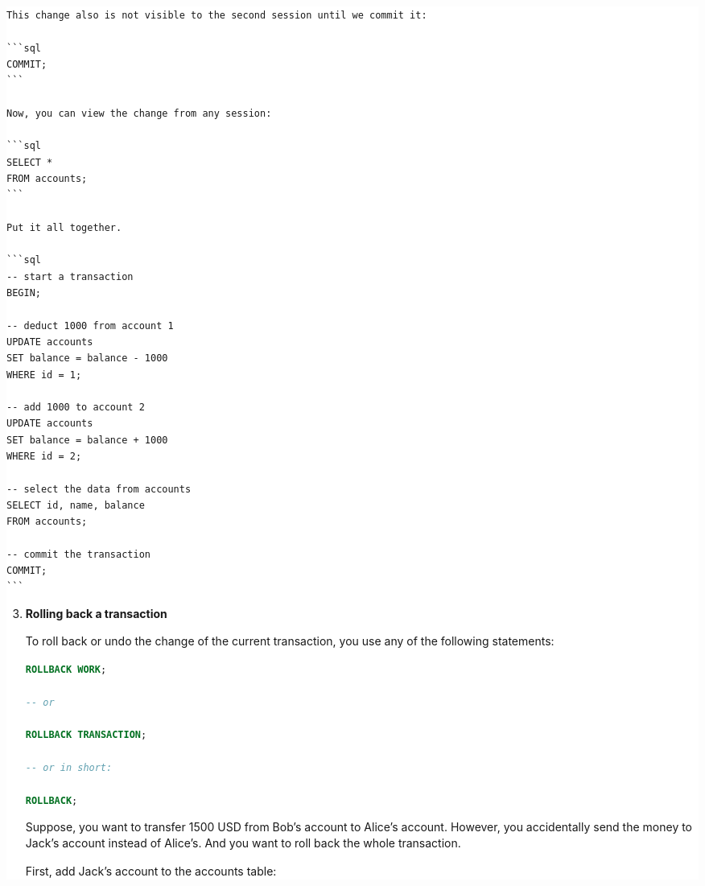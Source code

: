     This change also is not visible to the second session until we commit it:

    ```sql
    COMMIT;
    ```
    
    Now, you can view the change from any session:

    ```sql
    SELECT *
    FROM accounts;
    ```
    
    Put it all together.

    ```sql
    -- start a transaction
    BEGIN;

    -- deduct 1000 from account 1
    UPDATE accounts 
    SET balance = balance - 1000
    WHERE id = 1;

    -- add 1000 to account 2
    UPDATE accounts
    SET balance = balance + 1000
    WHERE id = 2; 

    -- select the data from accounts
    SELECT id, name, balance
    FROM accounts;

    -- commit the transaction
    COMMIT;
    ```
    
3. **Rolling back a transaction**

    To roll back or undo the change of the current transaction, you use any of the following statements:

    ```sql
    ROLLBACK WORK;
    
    -- or

    ROLLBACK TRANSACTION;
    
    -- or in short:

    ROLLBACK;
    ```
    
    Suppose, you want to transfer 1500 USD from Bob’s account to Alice’s account. However, you accidentally send the money to Jack’s account instead of Alice’s. And you want to roll back the whole transaction.

    First, add Jack’s account to the accounts table:
